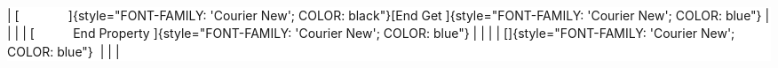 | [              ]{style="FONT-FAMILY: 'Courier New'; COLOR: black"}[End Get ]{style="FONT-FAMILY: 'Courier New'; COLOR: blue"}                                                                                                                                                                                                                                                                                                                                                                                                                                                                                                                                                                                                                                                                                                                                                                                                 |
|                                                                                                                                                                                                                                                                                                                                                                                                                                                                                                                                                                                                                                                                                                                                                                                                                                                                                                                               |
| [           End Property ]{style="FONT-FAMILY: 'Courier New'; COLOR: blue"}                                                                                                                                                                                                                                                                                                                                                                                                                                                                                                                                                                                                                                                                                                                                                                                                                                                   |
|                                                                                                                                                                                                                                                                                                                                                                                                                                                                                                                                                                                                                                                                                                                                                                                                                                                                                                                               |
| []{style="FONT-FAMILY: 'Courier New'; COLOR: blue"}                                                                                                                                                                                                                                                                                                                                                                                                                                                                                                                                                                                                                                                                                                                                                                                                                                                                           |
|                                                                                                                                                                                                                                                                                                                                                                                                                                                                                                                                                                                                                                                                                                                                                                                                                                                                                                                               |